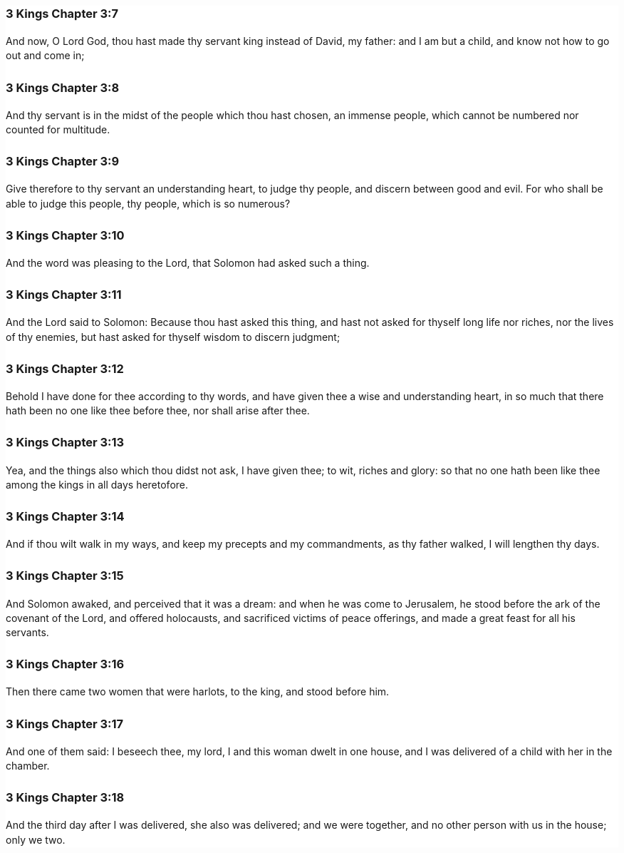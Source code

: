 ### 3 Kings Chapter 3:7
And now, O Lord God, thou hast made thy servant king instead of David, my father: and I am but a child, and know not how to go out and come in;  

### 3 Kings Chapter 3:8
And thy servant is in the midst of the people which thou hast chosen, an immense people, which cannot be numbered nor counted for multitude.  

### 3 Kings Chapter 3:9
Give therefore to thy servant an understanding heart, to judge thy people, and discern between good and evil. For who shall be able to judge this people, thy people, which is so numerous?  

### 3 Kings Chapter 3:10
And the word was pleasing to the Lord, that Solomon had asked such a thing.  

### 3 Kings Chapter 3:11
And the Lord said to Solomon: Because thou hast asked this thing, and hast not asked for thyself long life nor riches, nor the lives of thy enemies, but hast asked for thyself wisdom to discern judgment;  

### 3 Kings Chapter 3:12
Behold I have done for thee according to thy words, and have given thee a wise and understanding heart, in so much that there hath been no one like thee before thee, nor shall arise after thee.  

### 3 Kings Chapter 3:13
Yea, and the things also which thou didst not ask, I have given thee; to wit, riches and glory: so that no one hath been like thee among the kings in all days heretofore.  

### 3 Kings Chapter 3:14
And if thou wilt walk in my ways, and keep my precepts and my commandments, as thy father walked, I will lengthen thy days.  

### 3 Kings Chapter 3:15
And Solomon awaked, and perceived that it was a dream: and when he was come to Jerusalem, he stood before the ark of the covenant of the Lord, and offered holocausts, and sacrificed victims of peace offerings, and made a great feast for all his servants.  

### 3 Kings Chapter 3:16
Then there came two women that were harlots, to the king, and stood before him.  

### 3 Kings Chapter 3:17
And one of them said: I beseech thee, my lord, I and this woman dwelt in one house, and I was delivered of a child with her in the chamber.  

### 3 Kings Chapter 3:18
And the third day after I was delivered, she also was delivered; and we were together, and no other person with us in the house; only we two.  
